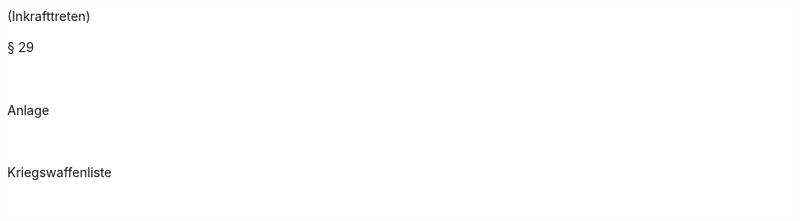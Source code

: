 
</td>

<td style align="left" valign="top" charoff="50">

(Inkrafttreten)

</td>

<td style align="left" valign="top" charoff="50">

§ 29

</td>

</tr>

<tr>

<td style align="left" valign="top" charoff="50">

 

</td>

<td style colspan="2" align="left" valign="top" charoff="50">

Anlage

</td>

<td style align="left" valign="top" charoff="50">

 

</td>

</tr>

<tr>

<td style colspan="3" align="left" valign="top" charoff="50">

Kriegswaffenliste

</td>

<td style align="left" valign="top" charoff="50">

 

</td>

</tr>

</tbody>

</table>

</div>

</div>

</div>

</div>

<span id="BJNR004440961BJNG000101305.html"></span>
